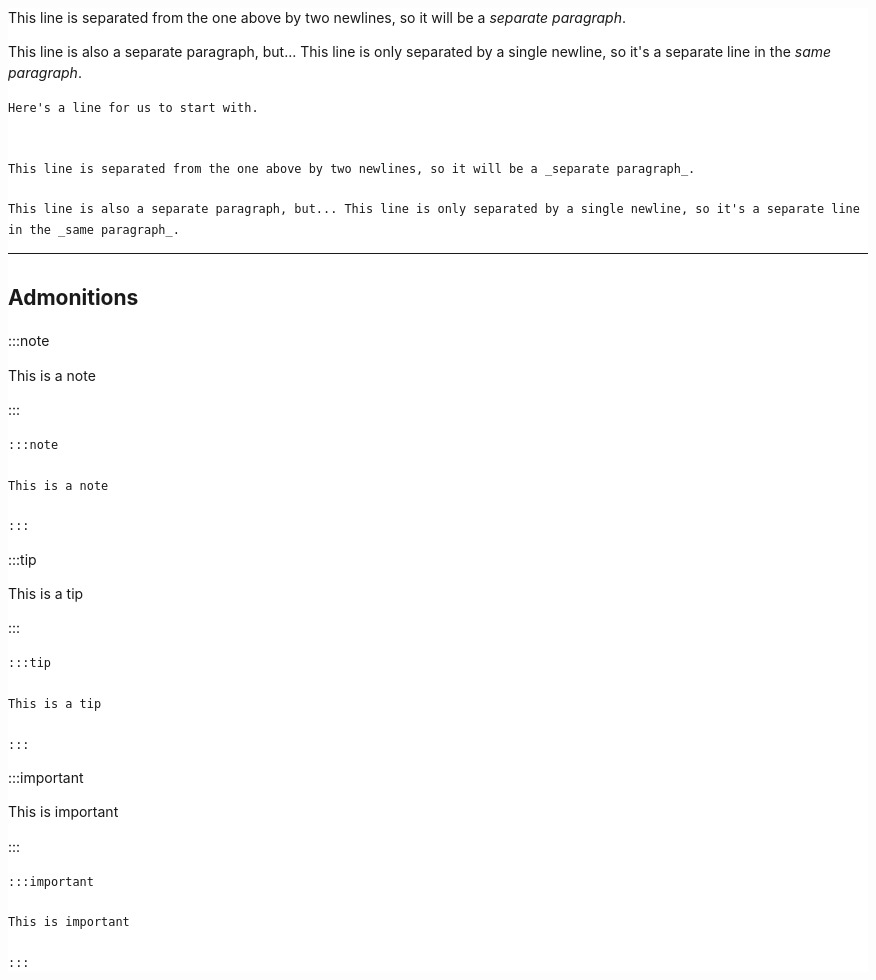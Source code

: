 
This line is separated from the one above by two newlines, so it will be a _separate paragraph_.

This line is also a separate paragraph, but... This line is only separated by a single newline, so it's a separate line in the _same paragraph_.

```
Here's a line for us to start with.


This line is separated from the one above by two newlines, so it will be a _separate paragraph_.

This line is also a separate paragraph, but... This line is only separated by a single newline, so it's a separate line in the _same paragraph_.
```
---

## Admonitions

:::note

This is a note

:::

```
:::note

This is a note

:::
```

:::tip

This is a tip

:::

```
:::tip

This is a tip

:::
```

:::important

This is important

:::

```
:::important

This is important

:::
```
